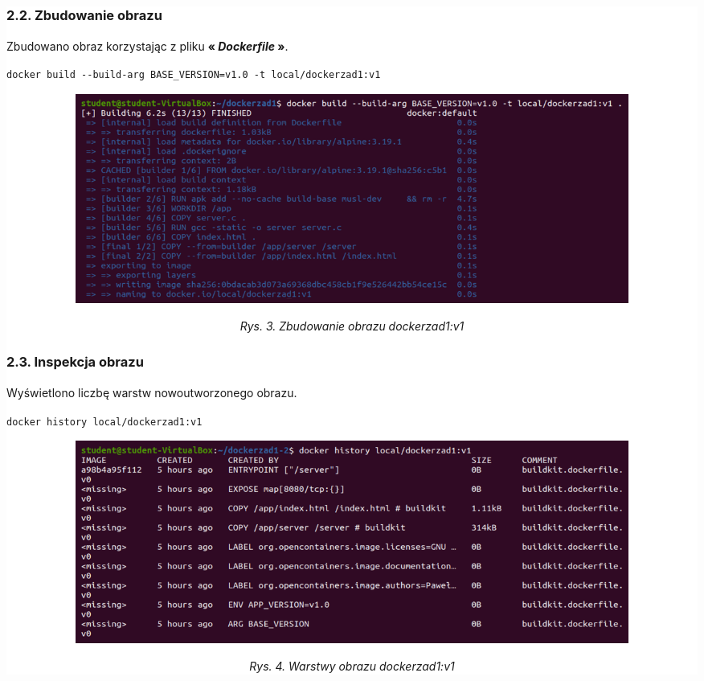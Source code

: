 
### 2.2. Zbudowanie obrazu
Zbudowano obraz korzystając z pliku **« _Dockerfile_ »**.
```
docker build --build-arg BASE_VERSION=v1.0 -t local/dockerzad1:v1
```

<p align="center">
  <img src="https://github.com/97703/DockerZad1/blob/main/Rysunki/build.png" style="width: 80%; height: 80%" /></p>
<p align="center">
  <i>Rys. 3. Zbudowanie obrazu dockerzad1:v1</i>
</p>

### 2.3. Inspekcja obrazu
Wyświetlono liczbę warstw nowoutworzonego obrazu.
```
docker history local/dockerzad1:v1
```
<p align="center">
  <img src="https://github.com/97703/DockerZad1/blob/main/Rysunki/warstwy.png" style="width: 80%; height: 80%" /></p>
<p align="center">
  <i>Rys. 4. Warstwy obrazu dockerzad1:v1</i>
</p>
